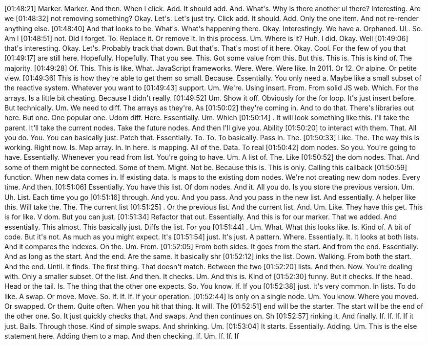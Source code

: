 [01:48:21]  Marker. Marker. And then. When I click. Add. It should add. And. What's. Why is there another ul there? Interesting. Are we
[01:48:32]  not removing something? Okay. Let's. Let's just try. Click add. It should. Add. Only the one item. And not re-render anything else.
[01:48:40]  And that looks to be. What's. What's happening there. Okay. Interestingly. We have a. Orphaned. UL. So. Am I
[01:48:51]  not. Did I forget. To. Replace it. Or remove it. In this process. Um. Where is it? Huh. I did. Okay. Well
[01:49:06]  that's interesting. Okay. Let's. Probably track that down. But that's. That's most of it here. Okay. Cool. For the few of you that
[01:49:17]  are still here. Hopefully. Hopefully. That you see. This. Got some value from this. But this. This is. This is kind of. The majority.
[01:49:28]  Of. This. This is like. What. JavaScript frameworks. Were. Were. Were like. In 2011. Or 12. Or alpine. Or petite view.
[01:49:36]  This is how they're able to get them so small. Because. Essentially. You only need a. Maybe like a small subset of the reactive system. Whatever you want to
[01:49:43]  support. Um. We're. Using insert. From. From solid JS web. Which. For the arrays. Is a little bit cheating. Because I didn't really.
[01:49:52]  Um. Show it off. Obviously for the for loop. It's just insert before. But technically. Um. We need to diff. The arrays as they're. As
[01:50:02]  they're coming in. And to do that. There's libraries out here. But one. One popular one. Udom diff. Here. Essentially. Um. Which
[01:50:14] . It will look something like this. I'll take the parent. It'll take the current nodes. Take the future nodes. And then I'll give you. Ability
[01:50:20]  to interact with them. That. All you do. You. You can basically just. Patch that. Essentially. To. To. To basically. Pass in. The.
[01:50:33]  Like. The. The way this is working. Right now. Is. Map array. In. In here. Is mapping. All of the. Data. To real
[01:50:42]  dom nodes. So you. You're going to have. Essentially. Whenever you read from list. You're going to have. Um. A list of. The. Like
[01:50:52]  the dom nodes. That. And some of them might be connected. Some of them. Might. Not be. Because this is. This is only. Calling this callback
[01:50:59]  function. When new data comes in. If existing data. Is maps to the existing dom nodes. We're not creating new dom nodes. Every time. And then.
[01:51:06]  Essentially. You have this list. Of dom nodes. And it. All you do. Is you store the previous version. Um. Uh. List. Each time you go
[01:51:16]  through. And you. And you pass. And you pass in the new list. And essentially. A helper like this. Will take the. The. The current list
[01:51:25] . Or the previous list. And the current list. And. Um. Like. They have this get. This is for like. V dom. But you can just.
[01:51:34]  Refactor that out. Essentially. And this is for our marker. That we added. And essentially. This almost. This basically just. Diffs the list. For you
[01:51:44] . Um. What. What this looks like. Is. Kind of. A bit of code. But it's not. As much as you might expect. It's
[01:51:54]  just. It's just. A pattern. Where. Essentially. It. It looks at both lists. And it compares the indexes. On the. Um. From.
[01:52:05]  From both sides. It goes from the start. And from the end. Essentially. And as long as the start. And the end. Are the same. It basically shr
[01:52:12] inks the list. Down. Walking. From both the start. And the end. Until. It finds. The first thing. That doesn't match. Between the two
[01:52:20]  lists. And then. Now. You're dealing with. Only a smaller subset. Of the list. And then. It checks. Um. And this is. Kind of
[01:52:30]  funny. But it checks. If the head. Head or the tail. Is. The thing that the other one expects. So. You know. If. If you
[01:52:38]  just. It's very common. In lists. To do like. A swap. Or move. Move. So. If. If. If. If your operation.
[01:52:44]  Is only on a single node. Um. You know. Where you moved. Or swapped. Or them. Quite often. When you hit that thing. It will. The
[01:52:51]  end will be the starter. The start will be the end of the other one. So. It just quickly checks that. And swaps. And then continues on. Sh
[01:52:57] rinking it. And finally. If. If. If. If it just. Bails. Through those. Kind of simple swaps. And shrinking. Um.
[01:53:04]  It starts. Essentially. Adding. Um. This is the else statement here. Adding them to a map. And then checking. If. Um. If. If. If